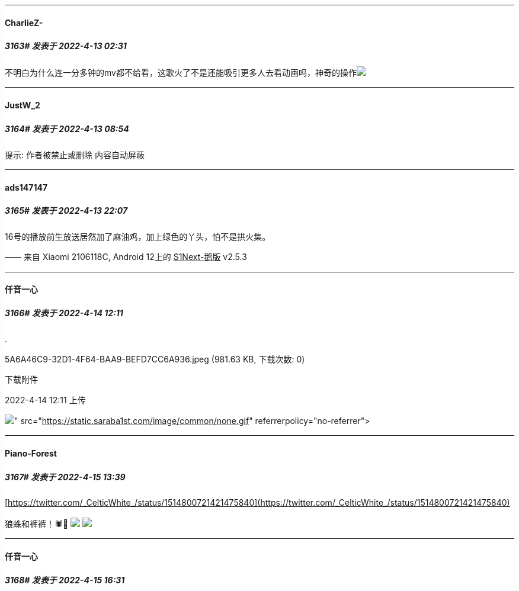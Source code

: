 *****

####  CharlieZ-  
##### 3163#       发表于 2022-4-13 02:31

不明白为什么连一分多钟的mv都不给看，这歌火了不是还能吸引更多人去看动画吗，神奇的操作<img src="https://static.saraba1st.com/image/smiley/face2017/001.png" referrerpolicy="no-referrer">

*****

####  JustW_2  
##### 3164#       发表于 2022-4-13 08:54

提示: 作者被禁止或删除 内容自动屏蔽

*****

####  ads147147  
##### 3165#       发表于 2022-4-13 22:07

16号的播放前生放送居然加了麻油鸡，加上绿色的丫头，怕不是拱火集。

—— 来自 Xiaomi 2106118C, Android 12上的 [S1Next-鹅版](https://github.com/ykrank/S1-Next/releases) v2.5.3

*****

####  仟音一心  
##### 3166#       发表于 2022-4-14 12:11

.

5A6A46C9-32D1-4F64-BAA9-BEFD7CC6A936.jpeg
(981.63 KB, 下载次数: 0)

下载附件

2022-4-14 12:11 上传

<img src="https://img.saraba1st.com/forum/202204/14/121113kodlodhc8dn88zb2.jpeg" referrerpolicy="no-referrer">" src="https://static.saraba1st.com/image/common/none.gif" referrerpolicy="no-referrer">

*****

####  Piano-Forest  
##### 3167#       发表于 2022-4-15 13:39

[https://twitter.com/_CelticWhite_/status/1514800721421475840](https://twitter.com/_CelticWhite_/status/1514800721421475840)

狼蛛和裤裤！🕷👖
<img src="https://p.sda1.dev/5/3c947ec852539b1a6a197fe0211902b7/20220415_133916.jpg" referrerpolicy="no-referrer">
<img src="https://p.sda1.dev/5/c83447d16a3158d469b54b04a48fafdd/20220415_133917.jpg" referrerpolicy="no-referrer">

*****

####  仟音一心  
##### 3168#       发表于 2022-4-15 16:31
